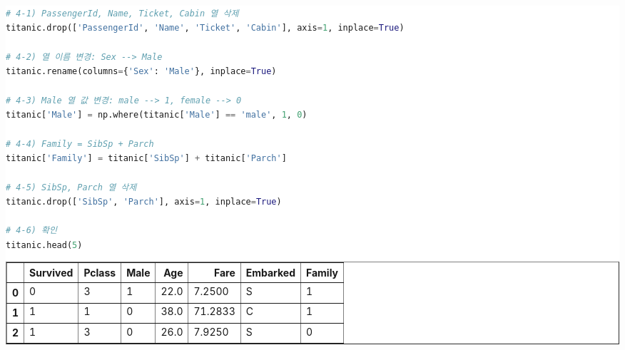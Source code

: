 ```python
# 4-1) PassengerId, Name, Ticket, Cabin 열 삭제
titanic.drop(['PassengerId', 'Name', 'Ticket', 'Cabin'], axis=1, inplace=True)

# 4-2) 열 이름 변경: Sex --> Male
titanic.rename(columns={'Sex': 'Male'}, inplace=True)

# 4-3) Male 열 값 변경: male --> 1, female --> 0
titanic['Male'] = np.where(titanic['Male'] == 'male', 1, 0)

# 4-4) Family = SibSp + Parch
titanic['Family'] = titanic['SibSp'] + titanic['Parch']

# 4-5) SibSp, Parch 열 삭제
titanic.drop(['SibSp', 'Parch'], axis=1, inplace=True)

# 4-6) 확인
titanic.head(5)
```

<div>
<table border="1" class="dataframe">
  <thead>
    <tr style="text-align: right;">
      <th></th>
      <th>Survived</th>
      <th>Pclass</th>
      <th>Male</th>
      <th>Age</th>
      <th>Fare</th>
      <th>Embarked</th>
      <th>Family</th>
    </tr>
  </thead>
  <tbody>
    <tr>
      <th>0</th>
      <td>0</td>
      <td>3</td>
      <td>1</td>
      <td>22.0</td>
      <td>7.2500</td>
      <td>S</td>
      <td>1</td>
    </tr>
    <tr>
      <th>1</th>
      <td>1</td>
      <td>1</td>
      <td>0</td>
      <td>38.0</td>
      <td>71.2833</td>
      <td>C</td>
      <td>1</td>
    </tr>
    <tr>
      <th>2</th>
      <td>1</td>
      <td>3</td>
      <td>0</td>
      <td>26.0</td>
      <td>7.9250</td>
      <td>S</td>
      <td>0</td>